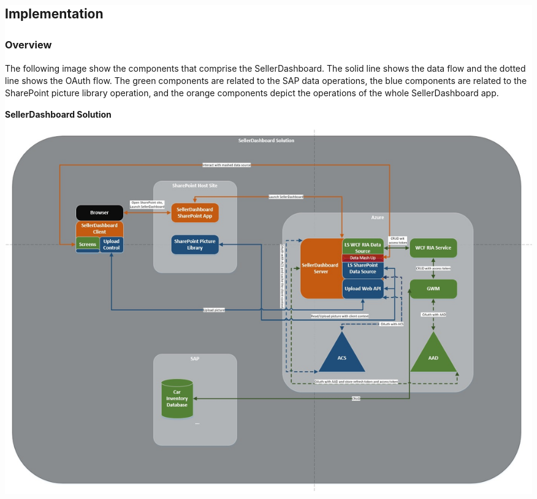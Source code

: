  

## Implementation


 

 

### Overview

The following image show the components that comprise the SellerDashboard. The solid line shows the data flow and the dotted line shows the OAuth flow. The green components are related to the SAP data operations, the blue components are related to the SharePoint picture library operation, and the orange components depict the operations of the whole SellerDashboard app.  
 

 
 **SellerDashboard Solution**
 

 

 
![SellerDashboard Solution](images/5be3a1d5-4d6e-4d08-aa9f-ca9b093325ae.jpg)
 

 